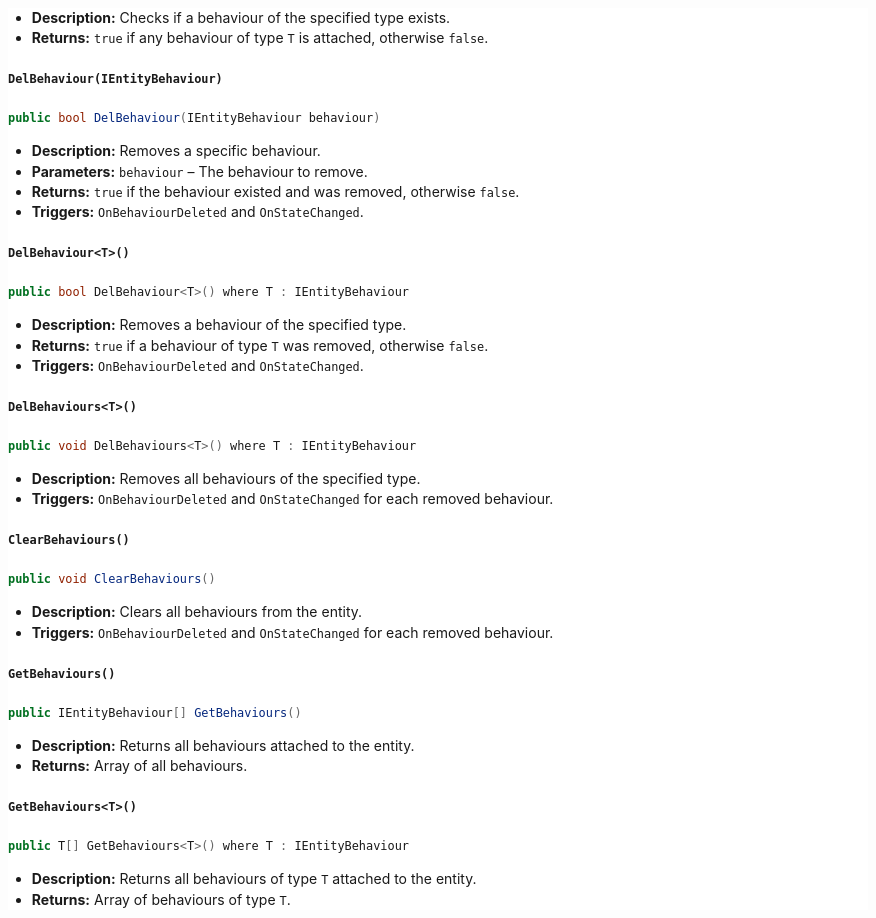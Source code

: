 - **Description:** Checks if a behaviour of the specified type exists.
- **Returns:** `true` if any behaviour of type `T` is attached, otherwise `false`.

#### `DelBehaviour(IEntityBehaviour)`

```csharp
public bool DelBehaviour(IEntityBehaviour behaviour)  
```

- **Description:** Removes a specific behaviour.
- **Parameters:** `behaviour` – The behaviour to remove.
- **Returns:** `true` if the behaviour existed and was removed, otherwise `false`.
- **Triggers:** `OnBehaviourDeleted` and `OnStateChanged`.

#### `DelBehaviour<T>()`

```csharp
public bool DelBehaviour<T>() where T : IEntityBehaviour  
```

- **Description:** Removes a behaviour of the specified type.
- **Returns:** `true` if a behaviour of type `T` was removed, otherwise `false`.
- **Triggers:** `OnBehaviourDeleted` and `OnStateChanged`.

#### `DelBehaviours<T>()`

```csharp
public void DelBehaviours<T>() where T : IEntityBehaviour  
```

- **Description:** Removes all behaviours of the specified type.
- **Triggers:** `OnBehaviourDeleted` and `OnStateChanged` for each removed behaviour.

#### `ClearBehaviours()`

```csharp
public void ClearBehaviours()  
```

- **Description:** Clears all behaviours from the entity.
- **Triggers:** `OnBehaviourDeleted` and `OnStateChanged` for each removed behaviour.

#### `GetBehaviours()`

```csharp
public IEntityBehaviour[] GetBehaviours()  
```

- **Description:** Returns all behaviours attached to the entity.
- **Returns:** Array of all behaviours.

#### `GetBehaviours<T>()`

```csharp
public T[] GetBehaviours<T>() where T : IEntityBehaviour  
```

- **Description:** Returns all behaviours of type `T` attached to the entity.
- **Returns:** Array of behaviours of type `T`.
